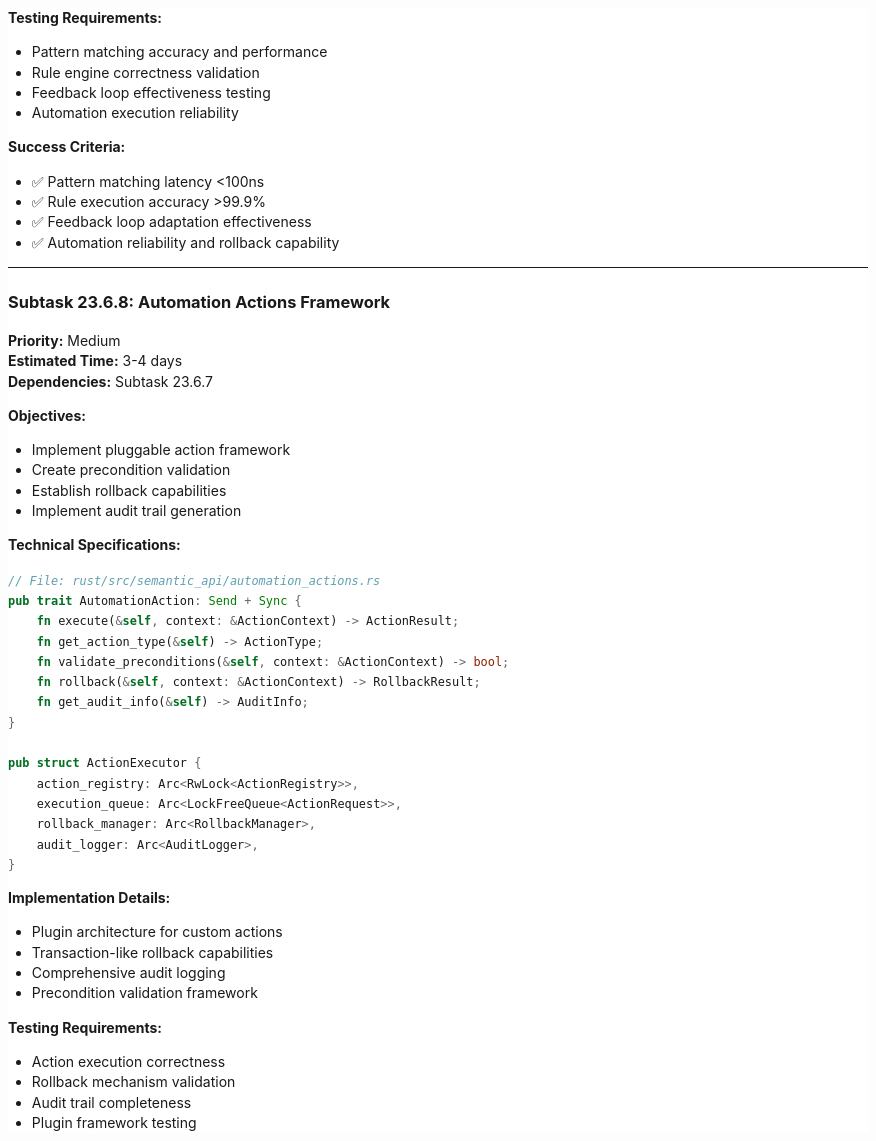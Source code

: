 **Testing Requirements:**
- Pattern matching accuracy and performance
- Rule engine correctness validation
- Feedback loop effectiveness testing
- Automation execution reliability

**Success Criteria:**
- ✅ Pattern matching latency <100ns
- ✅ Rule execution accuracy >99.9%
- ✅ Feedback loop adaptation effectiveness
- ✅ Automation reliability and rollback capability

---

### Subtask 23.6.8: Automation Actions Framework
**Priority:** Medium  
**Estimated Time:** 3-4 days  
**Dependencies:** Subtask 23.6.7  

**Objectives:**
- Implement pluggable action framework
- Create precondition validation
- Establish rollback capabilities
- Implement audit trail generation

**Technical Specifications:**
```rust
// File: rust/src/semantic_api/automation_actions.rs
pub trait AutomationAction: Send + Sync {
    fn execute(&self, context: &ActionContext) -> ActionResult;
    fn get_action_type(&self) -> ActionType;
    fn validate_preconditions(&self, context: &ActionContext) -> bool;
    fn rollback(&self, context: &ActionContext) -> RollbackResult;
    fn get_audit_info(&self) -> AuditInfo;
}

pub struct ActionExecutor {
    action_registry: Arc<RwLock<ActionRegistry>>,
    execution_queue: Arc<LockFreeQueue<ActionRequest>>,
    rollback_manager: Arc<RollbackManager>,
    audit_logger: Arc<AuditLogger>,
}
```

**Implementation Details:**
- Plugin architecture for custom actions
- Transaction-like rollback capabilities
- Comprehensive audit logging
- Precondition validation framework

**Testing Requirements:**
- Action execution correctness
- Rollback mechanism validation
- Audit trail completeness
- Plugin framework testing
